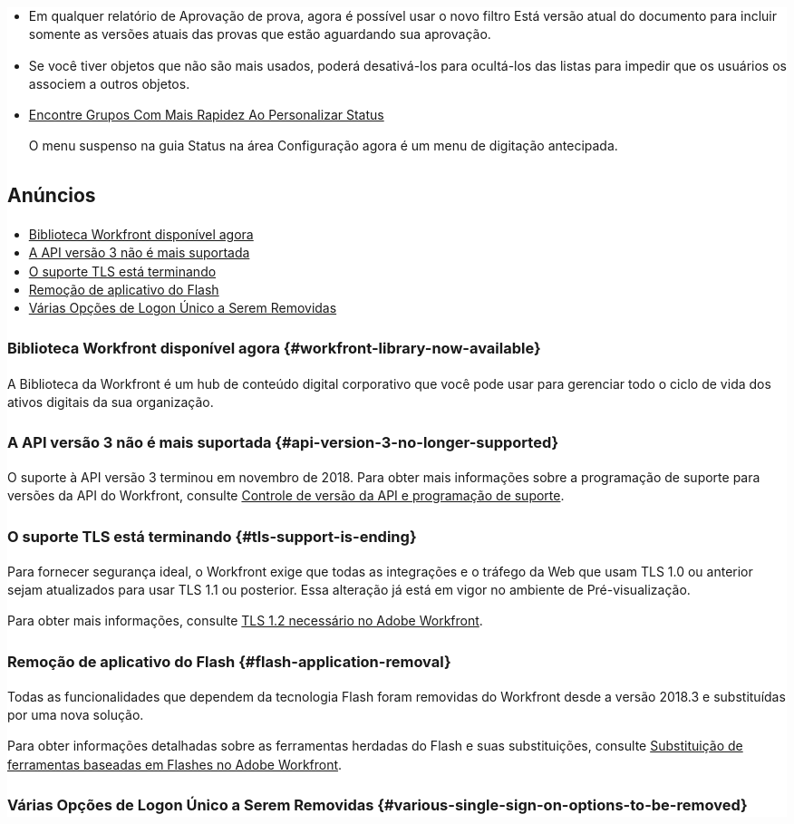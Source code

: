 * Em qualquer relatório de Aprovação de prova, agora é possível usar o novo filtro Está versão atual do documento para incluir somente as versões atuais das provas que estão aguardando sua aprovação.


* Se você tiver objetos que não são mais usados, poderá desativá-los para ocultá-los das listas para impedir que os usuários os associem a outros objetos.

* [Encontre Grupos Com Mais Rapidez Ao Personalizar Status](../../../../product-announcements/product-releases/quarterly-release-archive/2019.2-release-activity/2019.2-project-enhancements.md#find)

  O menu suspenso na guia Status na área Configuração agora é um menu de digitação antecipada.


## Anúncios

* [Biblioteca Workfront disponível agora](#workfront-library-now-available)
* [A API versão 3 não é mais suportada](#api-version-3-no-longer-supported)
* [O suporte TLS está terminando](#tls-support-is-ending)
* [Remoção de aplicativo do Flash](#flash-application-removal)
* [Várias Opções de Logon Único a Serem Removidas](#various-single-sign-on-options-to-be-removed)

### Biblioteca Workfront disponível agora {#workfront-library-now-available}

A Biblioteca da Workfront é um hub de conteúdo digital corporativo que você pode usar para gerenciar todo o ciclo de vida dos ativos digitais da sua organização.

### A API versão 3 não é mais suportada {#api-version-3-no-longer-supported}

O suporte à API versão 3 terminou em novembro de 2018. Para obter mais informações sobre a programação de suporte para versões da API do Workfront, consulte [Controle de versão da API e programação de suporte](../../../../wf-api/api/api-version-support-schedule.md).

### O suporte TLS está terminando {#tls-support-is-ending}

Para fornecer segurança ideal, o Workfront exige que todas as integrações e o tráfego da Web que usam TLS 1.0 ou anterior sejam atualizados para usar TLS 1.1 ou posterior. Essa alteração já está em vigor no ambiente de Pré-visualização.

Para obter mais informações, consulte [TLS 1.2 necessário no Adobe Workfront](../../../../product-announcements/announcements/announcement-archive/tls-1-disabled.md).

### Remoção de aplicativo do Flash {#flash-application-removal}

Todas as funcionalidades que dependem da tecnologia Flash foram removidas do Workfront desde a versão 2018.3 e substituídas por uma nova solução.

Para obter informações detalhadas sobre as ferramentas herdadas do Flash e suas substituições, consulte [Substituição de ferramentas baseadas em Flashes no Adobe Workfront](../../../../product-announcements/announcements/announcement-archive/replace-flash-tools.md).

### Várias Opções de Logon Único a Serem Removidas {#various-single-sign-on-options-to-be-removed}
